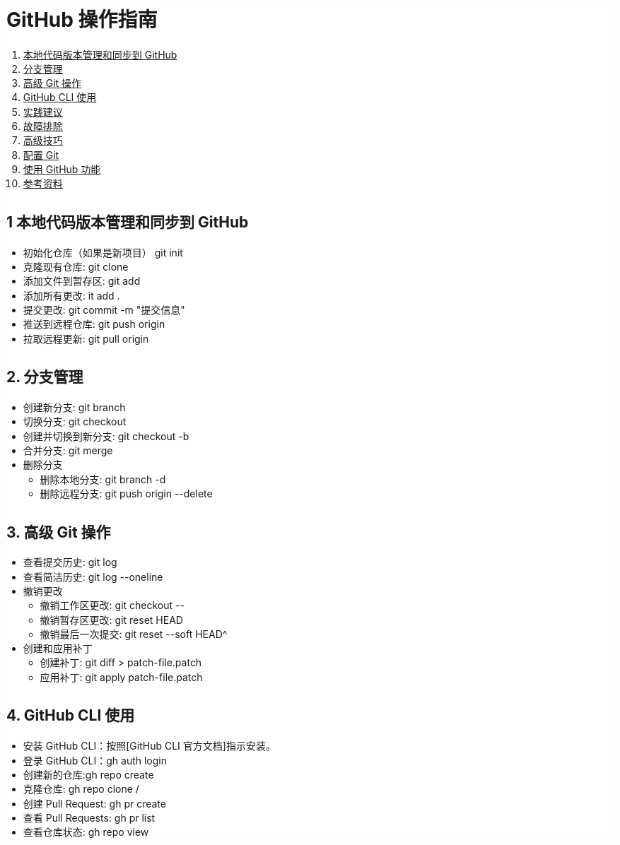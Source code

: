 # GitHub 操作指南
1. [本地代码版本管理和同步到 GitHub](#1-本地代码版本管理和同步到-github)
2. [分支管理](#2-分支管理)
3. [高级 Git 操作](#3-高级-git-操作)
4. [GitHub CLI 使用](#4-github-cli-使用)
5. [实践建议](#5-最佳实践)
6. [故障排除](#6-故障排除)
7. [高级技巧](#7-高级技巧)
8. [配置 Git](#8-配置-git)
9. [使用 GitHub 功能](#9-使用-github-功能)
10. [参考资料](#10-参考资料)

## 1 本地代码版本管理和同步到 GitHub
 - 初始化仓库（如果是新项目） git init
 - 克隆现有仓库: git clone <repository-url>
 - 添加文件到暂存区: git add <file-name>
 - 添加所有更改: it add .
 - 提交更改: git commit -m "提交信息"
 - 推送到远程仓库: git push origin <branch-name>
 - 拉取远程更新: git pull origin <branch-name>

## 2. 分支管理
 - 创建新分支: git branch <new-branch-name>
 - 切换分支: git checkout <branch-name>
 - 创建并切换到新分支: git checkout -b <new-branch-name>
 - 合并分支: git merge <branch-name>
 - 删除分支
     - 删除本地分支: git branch -d <branch-name>
     - 删除远程分支: git push origin --delete <branch-name>

## 3. 高级 Git 操作
 - 查看提交历史: git log
 - 查看简洁历史: git log --oneline
 - 撤销更改
     - 撤销工作区更改: git checkout -- <file-name>
     - 撤销暂存区更改: git reset HEAD <file-name>
     - 撤销最后一次提交: git reset --soft HEAD^
 - 创建和应用补丁
     - 创建补丁: git diff > patch-file.patch
     - 应用补丁: git apply patch-file.patch

## 4. GitHub CLI 使用
 - 安装 GitHub CLI：按照[GitHub CLI 官方文档]指示安装。
 - 登录 GitHub CLI：gh auth login
 - 创建新的仓库:gh repo create <repo-name>
 - 克隆仓库: gh repo clone <owner>/<repo-name>
 - 创建 Pull Request: gh pr create
 - 查看 Pull Requests: gh pr list
 - 查看仓库状态: gh repo view
